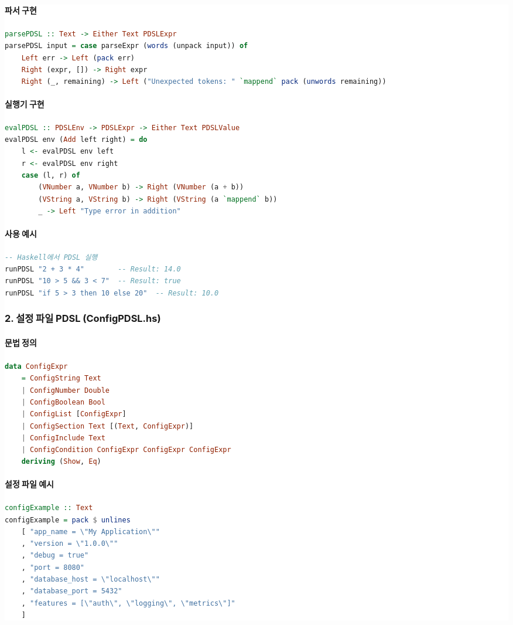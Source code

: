 #### **파서 구현**
```haskell
parsePDSL :: Text -> Either Text PDSLExpr
parsePDSL input = case parseExpr (words (unpack input)) of
    Left err -> Left (pack err)
    Right (expr, []) -> Right expr
    Right (_, remaining) -> Left ("Unexpected tokens: " `mappend` pack (unwords remaining))
```

#### **실행기 구현**
```haskell
evalPDSL :: PDSLEnv -> PDSLExpr -> Either Text PDSLValue
evalPDSL env (Add left right) = do
    l <- evalPDSL env left
    r <- evalPDSL env right
    case (l, r) of
        (VNumber a, VNumber b) -> Right (VNumber (a + b))
        (VString a, VString b) -> Right (VString (a `mappend` b))
        _ -> Left "Type error in addition"
```

#### **사용 예시**
```haskell
-- Haskell에서 PDSL 실행
runPDSL "2 + 3 * 4"        -- Result: 14.0
runPDSL "10 > 5 && 3 < 7"  -- Result: true
runPDSL "if 5 > 3 then 10 else 20"  -- Result: 10.0
```

### 2. **설정 파일 PDSL (ConfigPDSL.hs)**

#### **문법 정의**
```haskell
data ConfigExpr
    = ConfigString Text
    | ConfigNumber Double
    | ConfigBoolean Bool
    | ConfigList [ConfigExpr]
    | ConfigSection Text [(Text, ConfigExpr)]
    | ConfigInclude Text
    | ConfigCondition ConfigExpr ConfigExpr ConfigExpr
    deriving (Show, Eq)
```

#### **설정 파일 예시**
```haskell
configExample :: Text
configExample = pack $ unlines
    [ "app_name = \"My Application\""
    , "version = \"1.0.0\""
    , "debug = true"
    , "port = 8080"
    , "database_host = \"localhost\""
    , "database_port = 5432"
    , "features = [\"auth\", \"logging\", \"metrics\"]"
    ]
```
